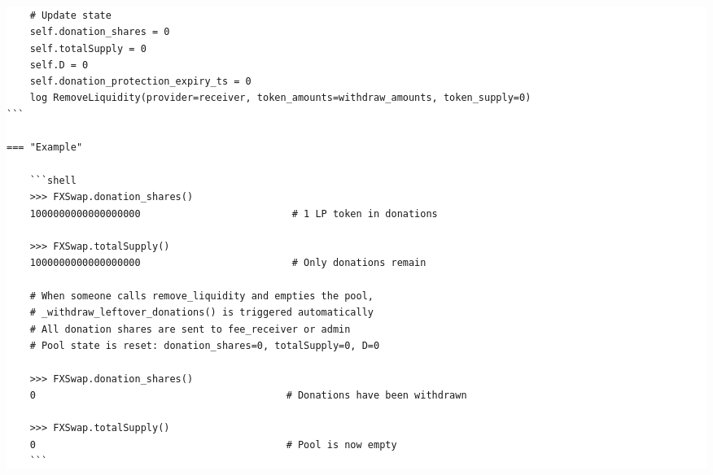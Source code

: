         # Update state
        self.donation_shares = 0
        self.totalSupply = 0
        self.D = 0
        self.donation_protection_expiry_ts = 0
        log RemoveLiquidity(provider=receiver, token_amounts=withdraw_amounts, token_supply=0)
    ```

    === "Example"

        ```shell
        >>> FXSwap.donation_shares()
        1000000000000000000                          # 1 LP token in donations

        >>> FXSwap.totalSupply()
        1000000000000000000                          # Only donations remain

        # When someone calls remove_liquidity and empties the pool, 
        # _withdraw_leftover_donations() is triggered automatically
        # All donation shares are sent to fee_receiver or admin
        # Pool state is reset: donation_shares=0, totalSupply=0, D=0

        >>> FXSwap.donation_shares()
        0                                           # Donations have been withdrawn

        >>> FXSwap.totalSupply()
        0                                           # Pool is now empty
        ```

